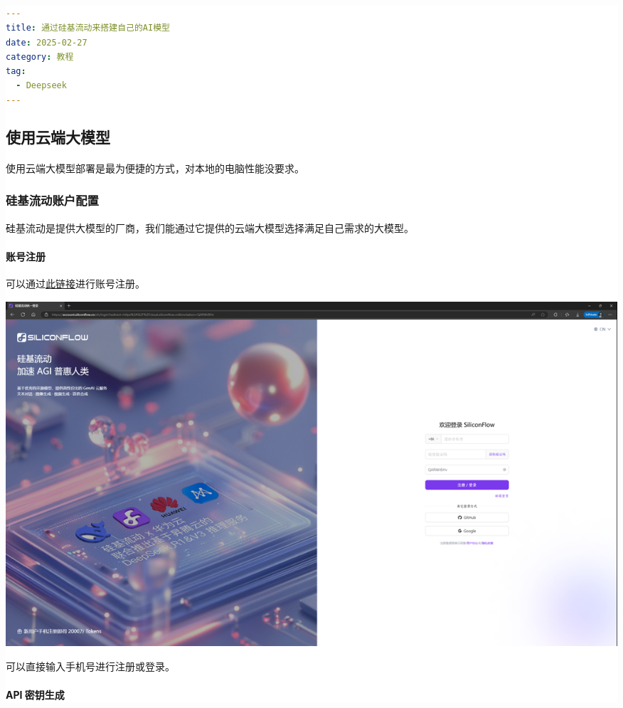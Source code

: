 ```yaml
---
title: 通过硅基流动来搭建自己的AI模型
date: 2025-02-27
category: 教程
tag:
  - Deepseek
---
```


## 使用云端大模型

使用云端大模型部署是最为便捷的方式，对本地的电脑性能没要求。

### 硅基流动账户配置

硅基流动是提供大模型的厂商，我们能通过它提供的云端大模型选择满足自己需求的大模型。

#### 账号注册

可以通过[此链接](https://cloud.siliconflow.cn/i/QARWrBHv)进行账号注册。

![硅基流动注册页面](./AI%E6%A8%A1%E5%9E%8B%E6%90%AD%E5%BB%BA/image-20250227134405866.png)

可以直接输入手机号进行注册或登录。

#### API 密钥生成
